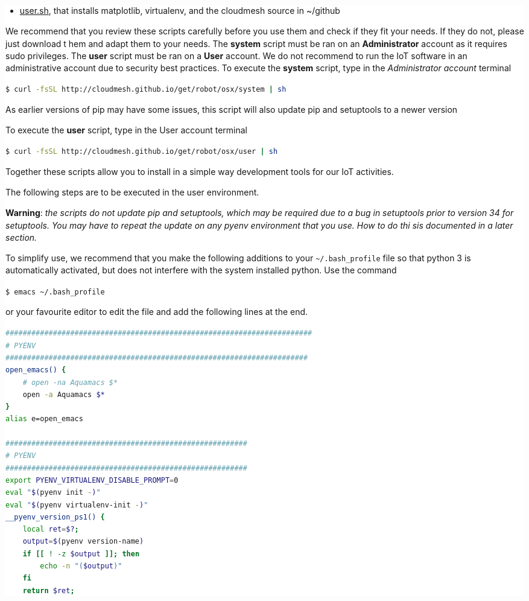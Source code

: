 -   [user.sh](http://cloudmesh.github.io/get/robot/osx/user), that
    installs matplotlib, virtualenv, and the cloudmesh source in
    \~/github

We recommend that you review these scripts carefully before you use them
and check if they fit your needs. If they do not, please just download t
hem and adapt them to your needs. The **system** script must be ran on
an **Administrator** account as it requires sudo privileges. The
**user** script must be ran on a **User** account. We do not recommend
to run the IoT software in an administrative account due to security
best practices. To execute the **system** script, type in the
*Administrator account* terminal

```bash
$ curl -fsSL http://cloudmesh.github.io/get/robot/osx/system | sh
```

As earlier versions of pip may have some issues, this script will also
update pip and setuptools to a newer version

To execute the **user** script, type in the User account terminal

```bash
$ curl -fsSL http://cloudmesh.github.io/get/robot/osx/user | sh
```

Together these scripts allow you to install in a simple way development
tools for our IoT activities.

The following steps are to be executed in the user environment.

**Warning**: *the scripts do not update pip and setuptools, which may be
required due to a bug in setuptools prior to version 34 for setuptools.
You may have to repeat the update on any pyenv environment that you use.
How to do thi sis documented in a later section.*

To simplify use, we recommend that you make the following additions to
your `~/.bash_profile` file so that python 3 is automatically activated,
but does not interfere with the system installed python. Use the command

```bash
$ emacs ~/.bash_profile
```

or your favourite editor to edit the file and add the following lines at
the end.

```bash
#######################################################################
# PYENV
######################################################################
open_emacs() {
    # open -na Aquamacs $*
    open -a Aquamacs $*
}
alias e=open_emacs

########################################################
# PYENV
########################################################
export PYENV_VIRTUALENV_DISABLE_PROMPT=0
eval "$(pyenv init -)"
eval "$(pyenv virtualenv-init -)"
__pyenv_version_ps1() {
    local ret=$?;
    output=$(pyenv version-name)
    if [[ ! -z $output ]]; then
        echo -n "($output)"
    fi
    return $ret;
```